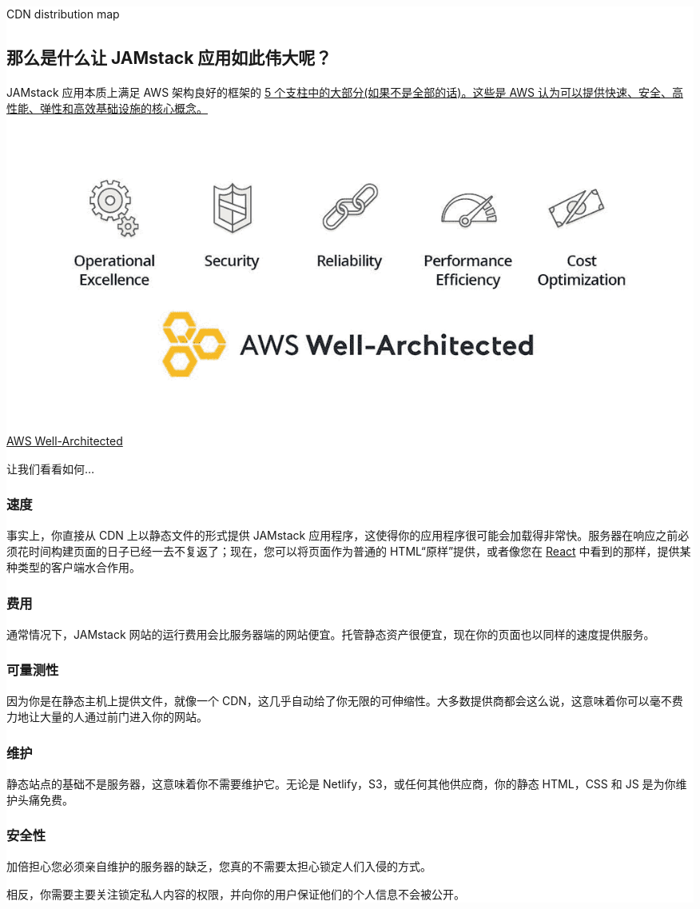 CDN distribution map

## 那么是什么让 JAMstack 应用如此伟大呢？

JAMstack 应用本质上满足 AWS 架构良好的框架的 [5 个支柱中的大部分(如果不是全部的话)。这些是 AWS 认为可以提供快速、安全、高性能、弹性和高效基础设施的核心概念。](https://aws.amazon.com/blogs/apn/the-5-pillars-of-the-aws-well-architected-framework/)

![aws-well-architected-framework](img/1853a6825b61b0bdfe5d0a0bcf2c881a.png)

[AWS Well-Architected](https://aws.amazon.com/architecture/well-architected/)

让我们看看如何…

### 速度

事实上，你直接从 CDN 上以静态文件的形式提供 JAMstack 应用程序，这使得你的应用程序很可能会加载得非常快。服务器在响应之前必须花时间构建页面的日子已经一去不复返了；现在，您可以将页面作为普通的 HTML“原样”提供，或者像您在 [React](https://reactjs.org/) 中看到的那样，提供某种类型的客户端水合作用。

### 费用

通常情况下，JAMstack 网站的运行费用会比服务器端的网站便宜。托管静态资产很便宜，现在你的页面也以同样的速度提供服务。

### 可量测性

因为你是在静态主机上提供文件，就像一个 CDN，这几乎自动给了你无限的可伸缩性。大多数提供商都会这么说，这意味着你可以毫不费力地让大量的人通过前门进入你的网站。

### 维护

静态站点的基础不是服务器，这意味着你不需要维护它。无论是 Netlify，S3，或任何其他供应商，你的静态 HTML，CSS 和 JS 是为你维护头痛免费。

### 安全性

加倍担心您必须亲自维护的服务器的缺乏，您真的不需要太担心锁定人们入侵的方式。

相反，你需要主要关注锁定私人内容的权限，并向你的用户保证他们的个人信息不会被公开。
